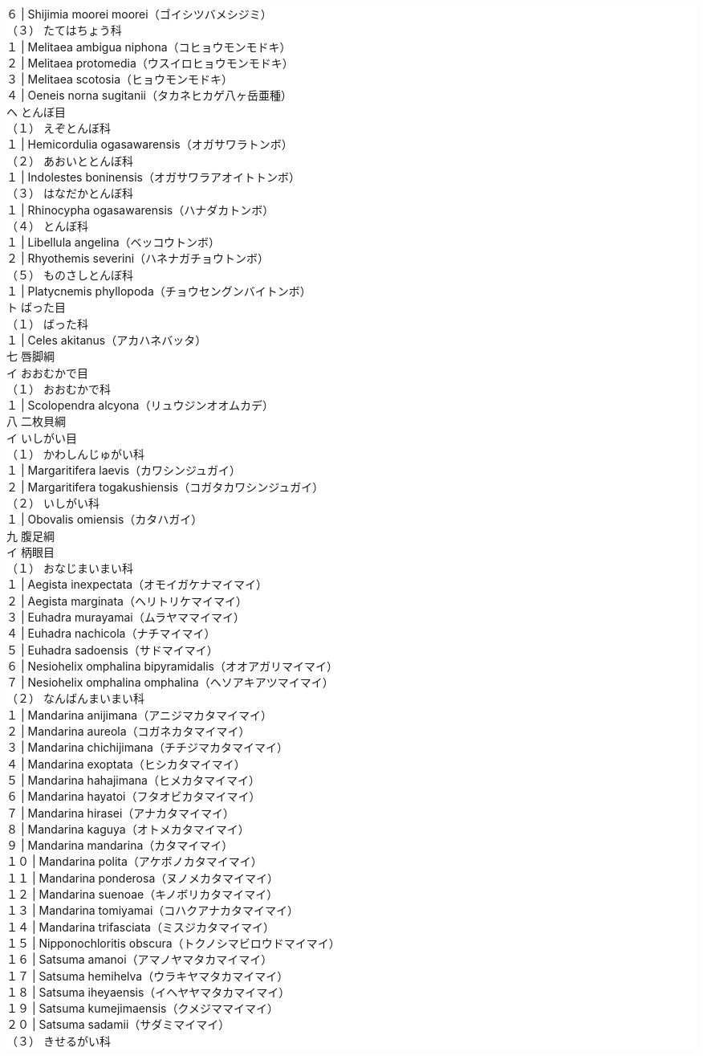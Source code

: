 ６ | Shijimia moorei moorei（ゴイシツバメシジミ）  
（３） たてはちょう科  
１ | Melitaea ambigua niphona（コヒョウモンモドキ）  
２ | Melitaea protomedia（ウスイロヒョウモンモドキ）  
３ | Melitaea scotosia（ヒョウモンモドキ）  
４ | Oeneis norna sugitanii（タカネヒカゲ八ヶ岳亜種）  
ヘ とんぼ目  
（１） えぞとんぼ科  
１ | Hemicordulia ogasawarensis（オガサワラトンボ）  
（２） あおいととんぼ科  
１ | Indolestes boninensis（オガサワラアオイトトンボ）  
（３） はなだかとんぼ科  
１ | Rhinocypha ogasawarensis（ハナダカトンボ）  
（４） とんぼ科  
１ | Libellula angelina（ベッコウトンボ）  
２ | Rhyothemis severini（ハネナガチョウトンボ）  
（５） ものさしとんぼ科  
１ | Platycnemis phyllopoda（チョウセングンバイトンボ）  
ト ばった目  
（１） ばった科  
１ | Celes akitanus（アカハネバッタ）  
七 唇脚綱  
イ おおむかで目  
（１） おおむかで科  
１ | Scolopendra alcyona（リュウジンオオムカデ）  
八 二枚貝綱  
イ いしがい目  
（１） かわしんじゅがい科  
１ | Margaritifera laevis（カワシンジュガイ）  
２ | Margaritifera togakushiensis（コガタカワシンジュガイ）  
（２） いしがい科  
１ | Obovalis omiensis（カタハガイ）  
九 腹足綱  
イ 柄眼目  
（１） おなじまいまい科  
１ | Aegista inexpectata（オモイガケナマイマイ）  
２ | Aegista marginata（ヘリトリケマイマイ）  
３ | Euhadra murayamai（ムラヤママイマイ）  
４ | Euhadra nachicola（ナチマイマイ）  
５ | Euhadra sadoensis（サドマイマイ）  
６ | Nesiohelix omphalina bipyramidalis（オオアガリマイマイ）  
７ | Nesiohelix omphalina omphalina（ヘソアキアツマイマイ）  
（２） なんばんまいまい科  
１ | Mandarina anijimana（アニジマカタマイマイ）  
２ | Mandarina aureola（コガネカタマイマイ）  
３ | Mandarina chichijimana（チチジマカタマイマイ）  
４ | Mandarina exoptata（ヒシカタマイマイ）  
５ | Mandarina hahajimana（ヒメカタマイマイ）  
６ | Mandarina hayatoi（フタオビカタマイマイ）  
７ | Mandarina hirasei（アナカタマイマイ）  
８ | Mandarina kaguya（オトメカタマイマイ）  
９ | Mandarina mandarina（カタマイマイ）  
１０ | Mandarina polita（アケボノカタマイマイ）  
１１ | Mandarina ponderosa（ヌノメカタマイマイ）  
１２ | Mandarina suenoae（キノボリカタマイマイ）  
１３ | Mandarina tomiyamai（コハクアナカタマイマイ）  
１４ | Mandarina trifasciata（ミスジカタマイマイ）  
１５ | Nipponochloritis obscura（トクノシマビロウドマイマイ）  
１６ | Satsuma amanoi（アマノヤマタカマイマイ）  
１７ | Satsuma hemihelva（ウラキヤマタカマイマイ）  
１８ | Satsuma iheyaensis（イヘヤヤマタカマイマイ）  
１９ | Satsuma kumejimaensis（クメジママイマイ）  
２０ | Satsuma sadamii（サダミマイマイ）  
（３） きせるがい科  
